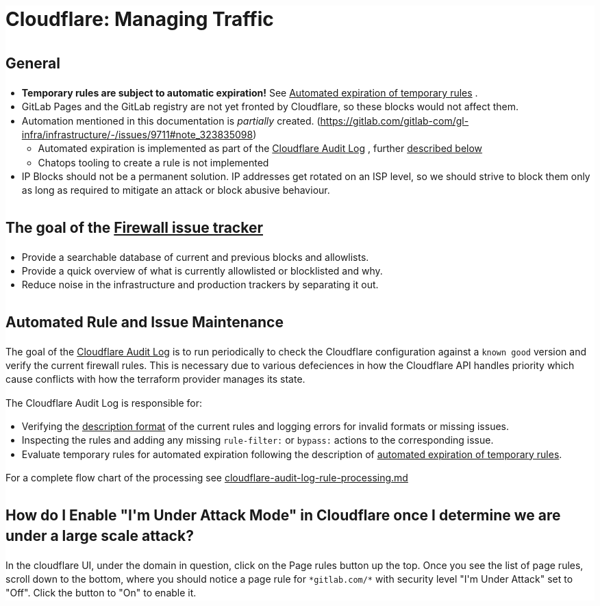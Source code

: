 # Cloudflare: Managing Traffic

## General

 - **Temporary rules are subject to automatic expiration!** See [Automated expiration of temporary rules](#automated-expiration-of-temporary-rules) .
 - GitLab Pages and the GitLab registry are not yet fronted by Cloudflare, so these blocks would not affect them.
 - Automation mentioned in this documentation is *partially* created. (https://gitlab.com/gitlab-com/gl-infra/infrastructure/-/issues/9711#note_323835098)
   - Automated expiration is implemented as part of the [Cloudflare Audit Log](https://ops.gitlab.net/gitlab-com/gl-infra/cloudflare-audit-log) , further [described below](#automated-rule-and-issue-maintenance)
   - Chatops tooling to create a rule is not implemented
 - IP Blocks should not be a permanent solution. IP addresses get rotated on an ISP level, so we should strive to block them only as long as required to mitigate an attack or block abusive behaviour.

## The goal of the [Firewall issue tracker](https://gitlab.com/gitlab-com/gl-infra/cloudflare-firewall)

 - Provide a searchable database of current and previous blocks and allowlists.
 - Provide a quick overview of what is currently allowlisted or blocklisted and why.
 - Reduce noise in the infrastructure and production trackers by separating it out.

## Automated Rule and Issue Maintenance

The goal of the [Cloudflare Audit Log](https://ops.gitlab.net/gitlab-com/gl-infra/cloudflare-audit-log)
is to run periodically to check the Cloudflare configuration against a `known good` version and
verify the current firewall rules. This is necessary due to various defeciences
in how the Cloudflare API handles priority which cause conflicts with how the
terraform provider manages its state.

The Cloudflare Audit Log is responsible for:

* Verifying the [description format](#description-format-of-cloudflare-rules) of the current rules
  and logging errors for invalid formats or missing issues.
* Inspecting the rules and adding any missing `rule-filter:` or `bypass:` actions to the corresponding issue.
* Evaluate temporary rules for automated expiration following the description of [automated expiration of temporary rules](#automated-expiration-of-temporary-rules).

For a complete flow chart of the processing see [cloudflare-audit-log-rule-processing.md](cloudflare-audit-log-rule-processing.md)

## How do I Enable "I'm Under Attack Mode" in Cloudflare once I determine we are under a large scale attack?

In the cloudflare UI, under the domain in question, click on the Page rules button up the top. Once you
see the list of page rules, scroll down to the bottom, where you should notice a page rule for
`*gitlab.com/*` with security level "I'm Under Attack" set to "Off". Click the button to "On" to enable it.
